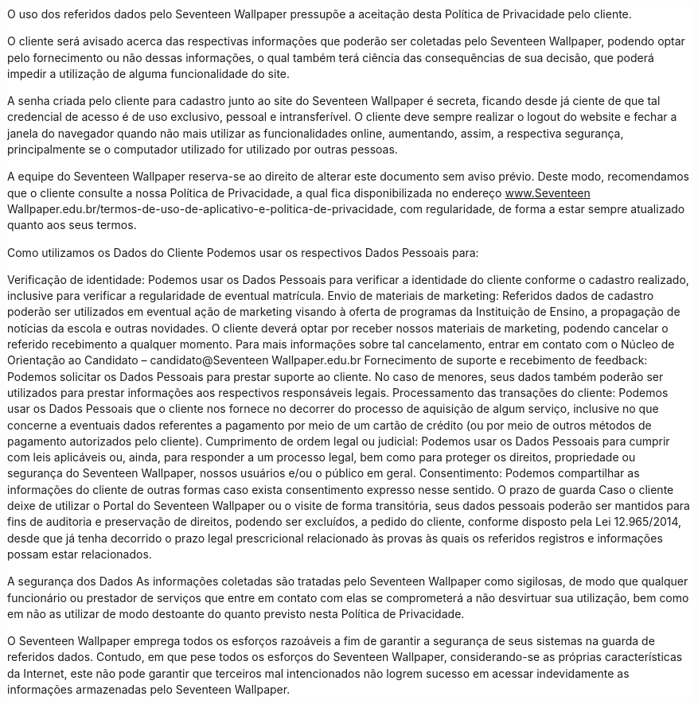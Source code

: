 O uso dos referidos dados pelo Seventeen Wallpaper pressupõe a aceitação desta Política de Privacidade pelo cliente.

O cliente será avisado acerca das respectivas informações que poderão ser coletadas pelo Seventeen Wallpaper, podendo optar pelo fornecimento ou não dessas informações, o qual também terá ciência das consequências de sua decisão, que poderá impedir a utilização de alguma funcionalidade do site.

A senha criada pelo cliente para cadastro junto ao site do Seventeen Wallpaper é secreta, ficando desde já ciente de que tal credencial de acesso é de uso exclusivo, pessoal e intransferível. O cliente deve sempre realizar o logout do website e fechar a janela do navegador quando não mais utilizar as funcionalidades online, aumentando, assim, a respectiva segurança, principalmente se o computador utilizado for utilizado por outras pessoas.

A equipe do Seventeen Wallpaper reserva-se ao direito de alterar este documento sem aviso prévio. Deste modo, recomendamos que o cliente consulte a nossa Política de Privacidade, a qual fica disponibilizada no endereço www.Seventeen Wallpaper.edu.br/termos-de-uso-de-aplicativo-e-politica-de-privacidade, com regularidade, de forma a estar sempre atualizado quanto aos seus termos.

Como utilizamos os Dados do Cliente
Podemos usar os respectivos Dados Pessoais para:

Verificação de identidade: Podemos usar os Dados Pessoais para verificar a identidade do cliente conforme o cadastro realizado, inclusive para verificar a regularidade de eventual matrícula.
Envio de materiais de marketing: Referidos dados de cadastro poderão ser utilizados em eventual ação de marketing visando à oferta de programas da Instituição de Ensino, a propagação de notícias da escola e outras novidades. O cliente deverá optar por receber nossos materiais de marketing, podendo cancelar o referido recebimento a qualquer momento. Para mais informações sobre tal cancelamento, entrar em contato com o Núcleo de Orientação ao Candidato – candidato@Seventeen Wallpaper.edu.br
Fornecimento de suporte e recebimento de feedback: Podemos solicitar os Dados Pessoais para prestar suporte ao cliente. No caso de menores, seus dados também poderão ser utilizados para prestar informações aos respectivos responsáveis legais.
Processamento das transações do cliente: Podemos usar os Dados Pessoais que o cliente nos fornece no decorrer do processo de aquisição de algum serviço, inclusive no que concerne a eventuais dados referentes a pagamento por meio de um cartão de crédito (ou por meio de outros métodos de pagamento autorizados pelo cliente).
Cumprimento de ordem legal ou judicial: Podemos usar os Dados Pessoais para cumprir com leis aplicáveis ou, ainda, para responder a um processo legal, bem como para proteger os direitos, propriedade ou segurança do Seventeen Wallpaper, nossos usuários e/ou o público em geral.
Consentimento: Podemos compartilhar as informações do cliente de outras formas caso exista consentimento expresso nesse sentido.
O prazo de guarda
Caso o cliente deixe de utilizar o Portal do Seventeen Wallpaper ou o visite de forma transitória, seus dados pessoais poderão ser mantidos para fins de auditoria e preservação de direitos, podendo ser excluídos, a pedido do cliente, conforme disposto pela Lei 12.965/2014, desde que já tenha decorrido o prazo legal prescricional relacionado às provas às quais os referidos registros e informações possam estar relacionados.

A segurança dos Dados
As informações coletadas são tratadas pelo Seventeen Wallpaper como sigilosas, de modo que qualquer funcionário ou prestador de serviços que entre em contato com elas se comprometerá a não desvirtuar sua utilização, bem como em não as utilizar de modo destoante do quanto previsto nesta Política de Privacidade.

O Seventeen Wallpaper emprega todos os esforços razoáveis a fim de garantir a segurança de seus sistemas na guarda de referidos dados. Contudo, em que pese todos os esforços do Seventeen Wallpaper, considerando-se as próprias características da Internet, este não pode garantir que terceiros mal intencionados não logrem sucesso em acessar indevidamente as informações armazenadas pelo Seventeen Wallpaper.
